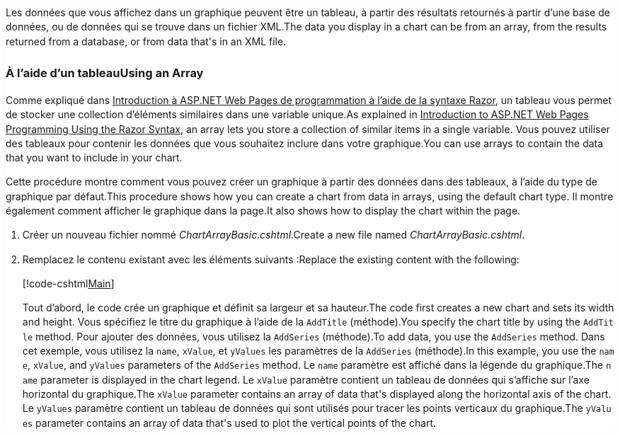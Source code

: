 <span data-ttu-id="eaf8d-132">Les données que vous affichez dans un graphique peuvent être un tableau, à partir des résultats retournés à partir d’une base de données, ou de données qui se trouve dans un fichier XML.</span><span class="sxs-lookup"><span data-stu-id="eaf8d-132">The data you display in a chart can be from an array, from the results returned from a database, or from data that's in an XML file.</span></span>

### <a name="using-an-array"></a><span data-ttu-id="eaf8d-133">À l’aide d’un tableau</span><span class="sxs-lookup"><span data-stu-id="eaf8d-133">Using an Array</span></span>

<span data-ttu-id="eaf8d-134">Comme expliqué dans [Introduction à ASP.NET Web Pages de programmation à l’aide de la syntaxe Razor](https://go.microsoft.com/fwlink/?LinkId=202890), un tableau vous permet de stocker une collection d’éléments similaires dans une variable unique.</span><span class="sxs-lookup"><span data-stu-id="eaf8d-134">As explained in [Introduction to ASP.NET Web Pages Programming Using the Razor Syntax](https://go.microsoft.com/fwlink/?LinkId=202890), an array lets you store a collection of similar items in a single variable.</span></span> <span data-ttu-id="eaf8d-135">Vous pouvez utiliser des tableaux pour contenir les données que vous souhaitez inclure dans votre graphique.</span><span class="sxs-lookup"><span data-stu-id="eaf8d-135">You can use arrays to contain the data that you want to include in your chart.</span></span>

<span data-ttu-id="eaf8d-136">Cette procédure montre comment vous pouvez créer un graphique à partir des données dans des tableaux, à l’aide du type de graphique par défaut.</span><span class="sxs-lookup"><span data-stu-id="eaf8d-136">This procedure shows how you can create a chart from data in arrays, using the default chart type.</span></span> <span data-ttu-id="eaf8d-137">Il montre également comment afficher le graphique dans la page.</span><span class="sxs-lookup"><span data-stu-id="eaf8d-137">It also shows how to display the chart within the page.</span></span>

1. <span data-ttu-id="eaf8d-138">Créer un nouveau fichier nommé *ChartArrayBasic.cshtml*.</span><span class="sxs-lookup"><span data-stu-id="eaf8d-138">Create a new file named *ChartArrayBasic.cshtml*.</span></span>
2. <span data-ttu-id="eaf8d-139">Remplacez le contenu existant avec les éléments suivants :</span><span class="sxs-lookup"><span data-stu-id="eaf8d-139">Replace the existing content with the following:</span></span> 

    [!code-cshtml[Main](7-displaying-data-in-a-chart/samples/sample1.cshtml)]

    <span data-ttu-id="eaf8d-140">Tout d’abord, le code crée un graphique et définit sa largeur et sa hauteur.</span><span class="sxs-lookup"><span data-stu-id="eaf8d-140">The code first creates a new chart and sets its width and height.</span></span> <span data-ttu-id="eaf8d-141">Vous spécifiez le titre du graphique à l’aide de la `AddTitle` (méthode).</span><span class="sxs-lookup"><span data-stu-id="eaf8d-141">You specify the chart title by using the `AddTitle` method.</span></span> <span data-ttu-id="eaf8d-142">Pour ajouter des données, vous utilisez la `AddSeries` (méthode).</span><span class="sxs-lookup"><span data-stu-id="eaf8d-142">To add data, you use the `AddSeries` method.</span></span> <span data-ttu-id="eaf8d-143">Dans cet exemple, vous utilisez la `name`, `xValue`, et `yValues` les paramètres de la `AddSeries` (méthode).</span><span class="sxs-lookup"><span data-stu-id="eaf8d-143">In this example, you use the `name`, `xValue`, and `yValues` parameters of the `AddSeries` method.</span></span> <span data-ttu-id="eaf8d-144">Le `name` paramètre est affiché dans la légende du graphique.</span><span class="sxs-lookup"><span data-stu-id="eaf8d-144">The `name` parameter is displayed in the chart legend.</span></span> <span data-ttu-id="eaf8d-145">Le `xValue` paramètre contient un tableau de données qui s’affiche sur l’axe horizontal du graphique.</span><span class="sxs-lookup"><span data-stu-id="eaf8d-145">The `xValue` parameter contains an array of data that's displayed along the horizontal axis of the chart.</span></span> <span data-ttu-id="eaf8d-146">Le `yValues` paramètre contient un tableau de données qui sont utilisés pour tracer les points verticaux du graphique.</span><span class="sxs-lookup"><span data-stu-id="eaf8d-146">The `yValues` parameter contains an array of data that's used to plot the vertical points of the chart.</span></span>
